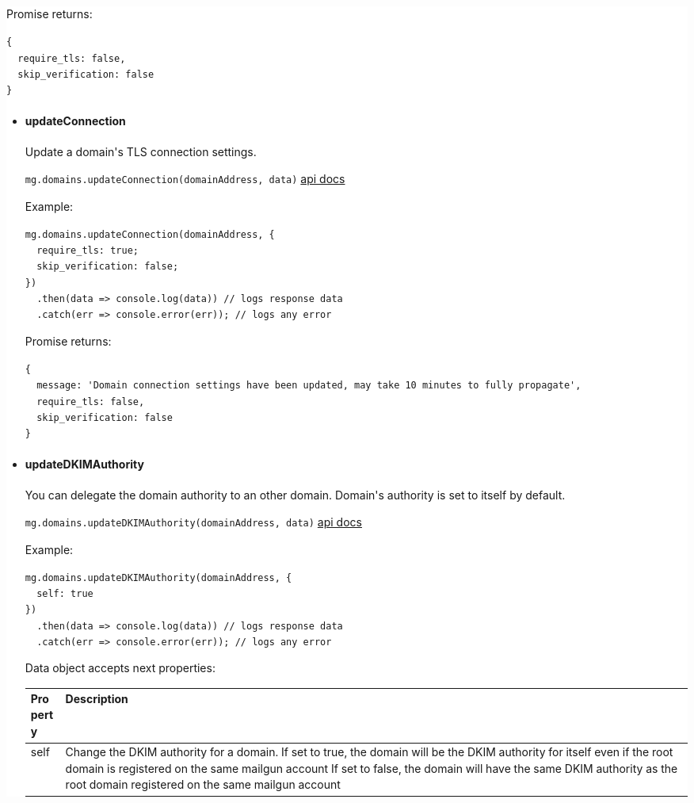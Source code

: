   Promise returns:

  ```JS
  {
    require_tls: false,
    skip_verification: false
  }
  ```

- #### updateConnection
  Update a domain's TLS connection settings.

  `mg.domains.updateConnection(domainAddress, data)` [api docs](https://documentation.mailgun.com/docs/mailgun/api-reference/openapi-final/tag/Domain-Connection/#tag/Domain-Connection/operation/PUT-v3-domains--name--connection)

  Example:

  ```JS
  mg.domains.updateConnection(domainAddress, {
    require_tls: true;
    skip_verification: false;
  })
    .then(data => console.log(data)) // logs response data
    .catch(err => console.error(err)); // logs any error
  ```

  Promise returns:

  ```JS
  {
    message: 'Domain connection settings have been updated, may take 10 minutes to fully propagate',
    require_tls: false,
    skip_verification: false
  }
  ```

- #### updateDKIMAuthority
  You can delegate the domain authority to an other domain. Domain's authority is set to itself by default.

  `mg.domains.updateDKIMAuthority(domainAddress, data)` [api docs](https://documentation.mailgun.com/docs/mailgun/api-reference/openapi-final/tag/Domain-Keys/#tag/Domain-Keys/operation/PUT-v3-domains--name--dkim-authority)

  Example:

  ```JS
  mg.domains.updateDKIMAuthority(domainAddress, {
    self: true
  })
    .then(data => console.log(data)) // logs response data
    .catch(err => console.error(err)); // logs any error
  ```

  Data object accepts next properties:

  | Property    | Description                                                                                                                                   |
  |:--------------|:----------------------------------------------------------------------------------------------------------------------------------------------|
  | self | Change the DKIM authority for a domain. If set to true, the domain will be the DKIM authority for itself even if the root domain is registered on the same mailgun account If set to false, the domain will have the same DKIM authority as the root domain registered on the same mailgun account |
